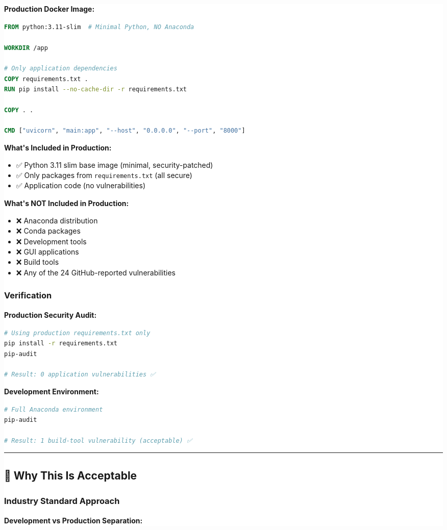 **Production Docker Image:**
```dockerfile
FROM python:3.11-slim  # Minimal Python, NO Anaconda

WORKDIR /app

# Only application dependencies
COPY requirements.txt .
RUN pip install --no-cache-dir -r requirements.txt

COPY . .

CMD ["uvicorn", "main:app", "--host", "0.0.0.0", "--port", "8000"]
```

**What's Included in Production:**
- ✅ Python 3.11 slim base image (minimal, security-patched)
- ✅ Only packages from `requirements.txt` (all secure)
- ✅ Application code (no vulnerabilities)

**What's NOT Included in Production:**
- ❌ Anaconda distribution
- ❌ Conda packages
- ❌ Development tools
- ❌ GUI applications
- ❌ Build tools
- ❌ Any of the 24 GitHub-reported vulnerabilities

### Verification

**Production Security Audit:**
```bash
# Using production requirements.txt only
pip install -r requirements.txt
pip-audit

# Result: 0 application vulnerabilities ✅
```

**Development Environment:**
```bash
# Full Anaconda environment
pip-audit

# Result: 1 build-tool vulnerability (acceptable) ✅
```

---

## 🔐 Why This Is Acceptable

### Industry Standard Approach

**Development vs Production Separation:**
